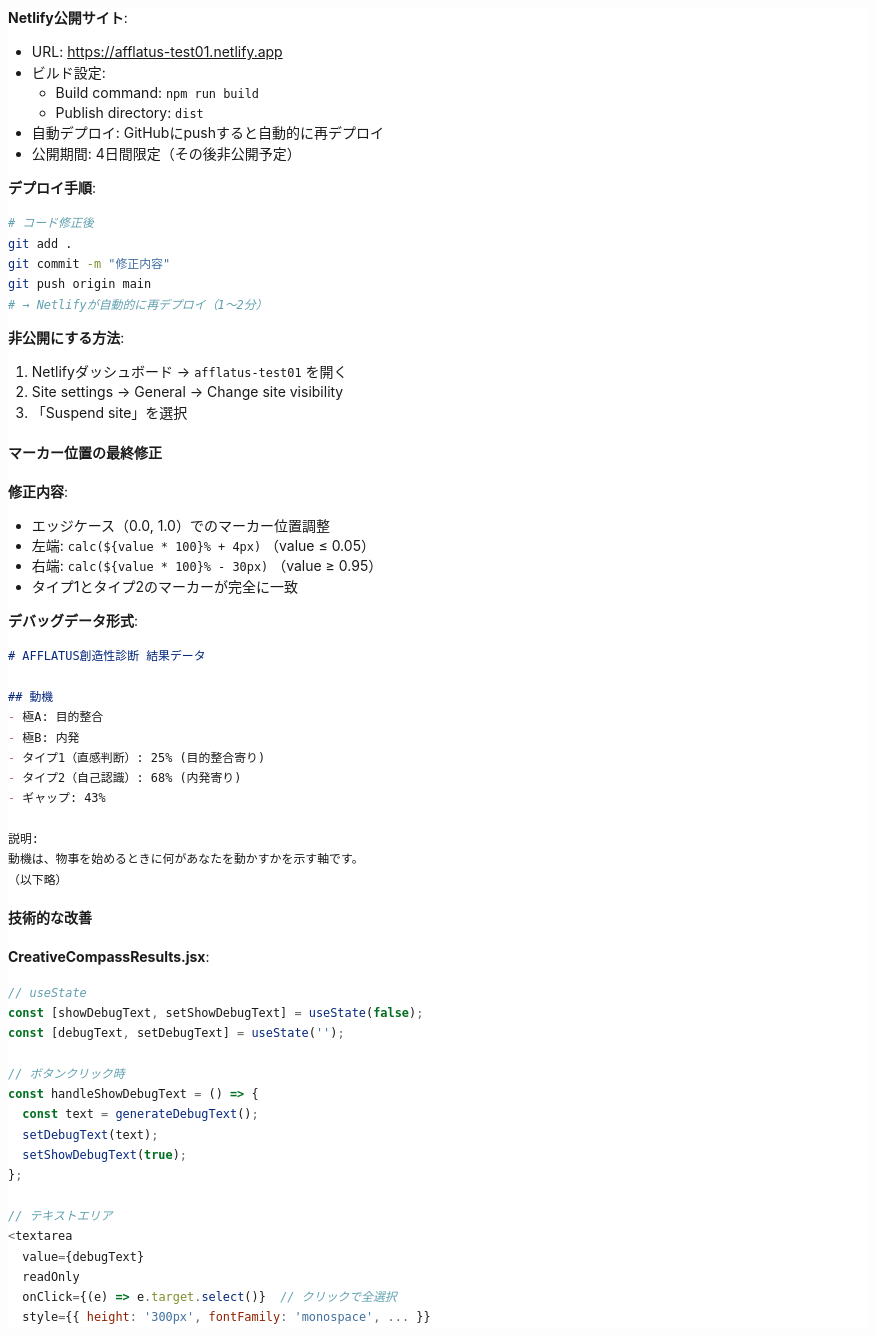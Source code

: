 **Netlify公開サイト**:
- URL: https://afflatus-test01.netlify.app
- ビルド設定:
  - Build command: `npm run build`
  - Publish directory: `dist`
- 自動デプロイ: GitHubにpushすると自動的に再デプロイ
- 公開期間: 4日間限定（その後非公開予定）

**デプロイ手順**:
```bash
# コード修正後
git add .
git commit -m "修正内容"
git push origin main
# → Netlifyが自動的に再デプロイ（1〜2分）
```

**非公開にする方法**:
1. Netlifyダッシュボード → `afflatus-test01` を開く
2. Site settings → General → Change site visibility
3. 「Suspend site」を選択

#### マーカー位置の最終修正

**修正内容**:
- エッジケース（0.0, 1.0）でのマーカー位置調整
- 左端: `calc(${value * 100}% + 4px)` （value ≤ 0.05）
- 右端: `calc(${value * 100}% - 30px)` （value ≥ 0.95）
- タイプ1とタイプ2のマーカーが完全に一致

**デバッグデータ形式**:
```markdown
# AFFLATUS創造性診断 結果データ

## 動機
- 極A: 目的整合
- 極B: 内発
- タイプ1（直感判断）: 25% (目的整合寄り)
- タイプ2（自己認識）: 68% (内発寄り)
- ギャップ: 43%

説明:
動機は、物事を始めるときに何があなたを動かすかを示す軸です。
（以下略）
```

#### 技術的な改善

**CreativeCompassResults.jsx**:
```javascript
// useState
const [showDebugText, setShowDebugText] = useState(false);
const [debugText, setDebugText] = useState('');

// ボタンクリック時
const handleShowDebugText = () => {
  const text = generateDebugText();
  setDebugText(text);
  setShowDebugText(true);
};

// テキストエリア
<textarea
  value={debugText}
  readOnly
  onClick={(e) => e.target.select()}  // クリックで全選択
  style={{ height: '300px', fontFamily: 'monospace', ... }}
```